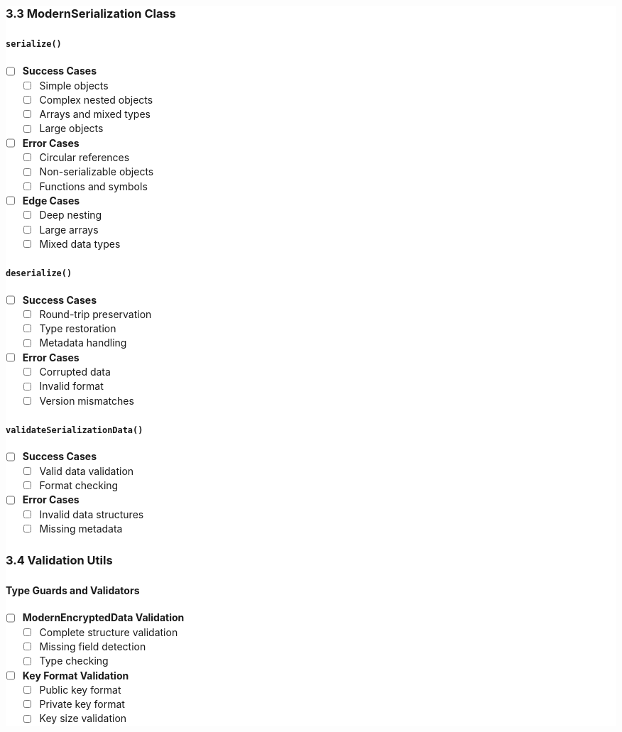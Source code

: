 ### 3.3 ModernSerialization Class

#### `serialize()`

- [ ] **Success Cases**
  - [ ] Simple objects
  - [ ] Complex nested objects
  - [ ] Arrays and mixed types
  - [ ] Large objects

- [ ] **Error Cases**
  - [ ] Circular references
  - [ ] Non-serializable objects
  - [ ] Functions and symbols

- [ ] **Edge Cases**
  - [ ] Deep nesting
  - [ ] Large arrays
  - [ ] Mixed data types

#### `deserialize()`

- [ ] **Success Cases**
  - [ ] Round-trip preservation
  - [ ] Type restoration
  - [ ] Metadata handling

- [ ] **Error Cases**
  - [ ] Corrupted data
  - [ ] Invalid format
  - [ ] Version mismatches

#### `validateSerializationData()`

- [ ] **Success Cases**
  - [ ] Valid data validation
  - [ ] Format checking

- [ ] **Error Cases**
  - [ ] Invalid data structures
  - [ ] Missing metadata

### 3.4 Validation Utils

#### Type Guards and Validators

- [ ] **ModernEncryptedData Validation**
  - [ ] Complete structure validation
  - [ ] Missing field detection
  - [ ] Type checking

- [ ] **Key Format Validation**
  - [ ] Public key format
  - [ ] Private key format
  - [ ] Key size validation
